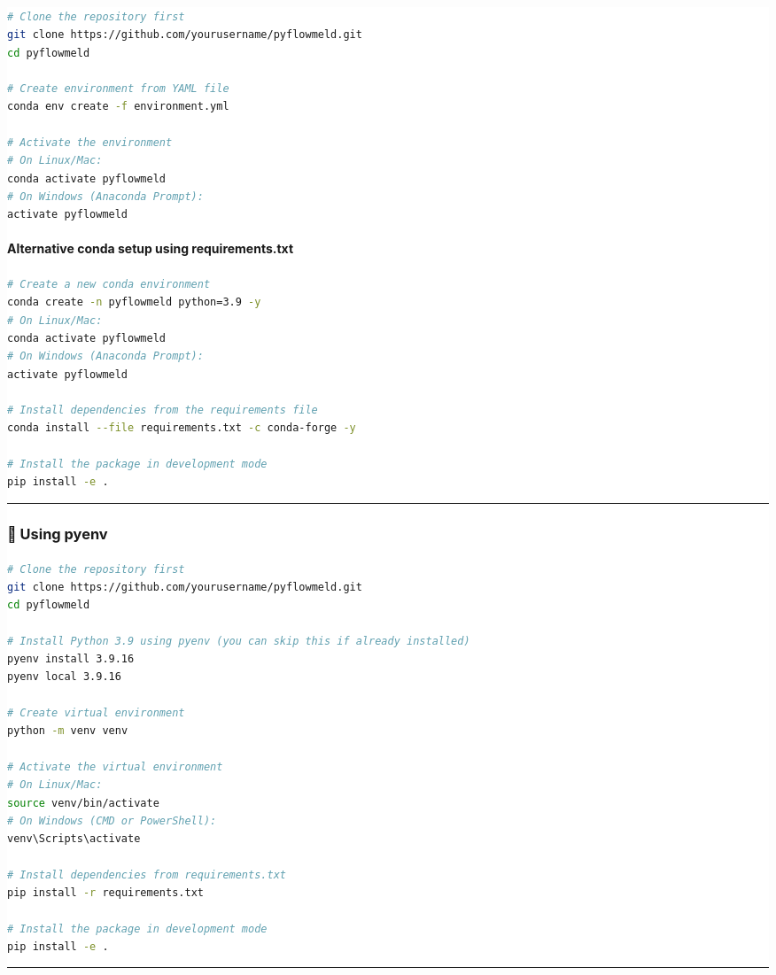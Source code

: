 ```bash
# Clone the repository first
git clone https://github.com/yourusername/pyflowmeld.git
cd pyflowmeld

# Create environment from YAML file
conda env create -f environment.yml

# Activate the environment
# On Linux/Mac:
conda activate pyflowmeld
# On Windows (Anaconda Prompt):
activate pyflowmeld
```

#### Alternative conda setup using requirements.txt
```bash
# Create a new conda environment
conda create -n pyflowmeld python=3.9 -y
# On Linux/Mac:
conda activate pyflowmeld
# On Windows (Anaconda Prompt):
activate pyflowmeld

# Install dependencies from the requirements file
conda install --file requirements.txt -c conda-forge -y

# Install the package in development mode
pip install -e .
```

---

### 🔧 Using pyenv

```bash
# Clone the repository first
git clone https://github.com/yourusername/pyflowmeld.git
cd pyflowmeld

# Install Python 3.9 using pyenv (you can skip this if already installed)
pyenv install 3.9.16
pyenv local 3.9.16

# Create virtual environment
python -m venv venv

# Activate the virtual environment
# On Linux/Mac:
source venv/bin/activate
# On Windows (CMD or PowerShell):
venv\Scripts\activate

# Install dependencies from requirements.txt
pip install -r requirements.txt

# Install the package in development mode
pip install -e .
```

---